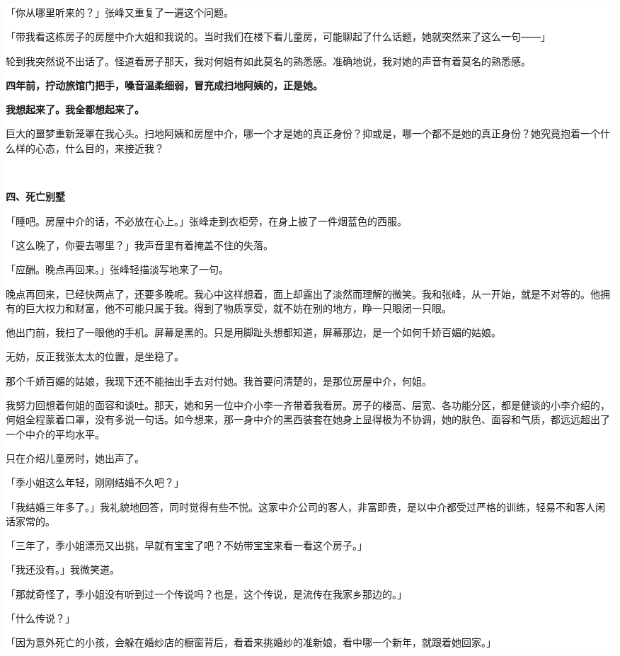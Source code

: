 
「你从哪里听来的？」张峰又重复了一遍这个问题。


「带我看这栋房子的房屋中介大姐和我说的。当时我们在楼下看儿童房，可能聊起了什么话题，她就突然来了这么一句——」


轮到我突然说不出话了。怪道看房子那天，我对何姐有如此莫名的熟悉感。准确地说，我对她的声音有着莫名的熟悉感。


**四年前，拧动旅馆门把手，嗓音温柔细弱，冒充成扫地阿姨的，正是她。**


**我想起来了。我全都想起来了。**


巨大的噩梦重新笼罩在我心头。扫地阿姨和房屋中介，哪一个才是她的真正身份？抑或是，哪一个都不是她的真正身份？她究竟抱着一个什么样的心态，什么目的，来接近我？


 


**四、死亡别墅**


「睡吧。房屋中介的话，不必放在心上。」张峰走到衣柜旁，在身上披了一件烟蓝色的西服。


「这么晚了，你要去哪里？」我声音里有着掩盖不住的失落。


「应酬。晚点再回来。」张峰轻描淡写地来了一句。


晚点再回来，已经快两点了，还要多晚呢。我心中这样想着，面上却露出了淡然而理解的微笑。我和张峰，从一开始，就是不对等的。他拥有的巨大权力和财富，他不可能只属于我。得到了物质享受，就不妨在别的地方，睁一只眼闭一只眼。


他出门前，我扫了一眼他的手机。屏幕是黑的。只是用脚趾头想都知道，屏幕那边，是一个如何千娇百媚的姑娘。


无妨，反正我张太太的位置，是坐稳了。


那个千娇百媚的姑娘，我现下还不能抽出手去对付她。我首要问清楚的，是那位房屋中介，何姐。


我努力回想着何姐的面容和谈吐。那天，她和另一位中介小李一齐带着我看房。房子的楼高、层宽、各功能分区，都是健谈的小李介绍的，何姐全程蒙着口罩，没有多说一句话。如今想来，那一身中介的黑西装套在她身上显得极为不协调，她的肤色、面容和气质，都远远超出了一个中介的平均水平。


只在介绍儿童房时，她出声了。


「季小姐这么年轻，刚刚结婚不久吧？」


「我结婚三年多了。」我礼貌地回答，同时觉得有些不悦。这家中介公司的客人，非富即贵，是以中介都受过严格的训练，轻易不和客人闲话家常的。


「三年了，季小姐漂亮又出挑，早就有宝宝了吧？不妨带宝宝来看一看这个房子。」


「我还没有。」我微笑道。


「那就奇怪了，季小姐没有听到过一个传说吗？也是，这个传说，是流传在我家乡那边的。」


「什么传说？」


「因为意外死亡的小孩，会躲在婚纱店的橱窗背后，看着来挑婚纱的准新娘，看中哪一个新年，就跟着她回家。」
